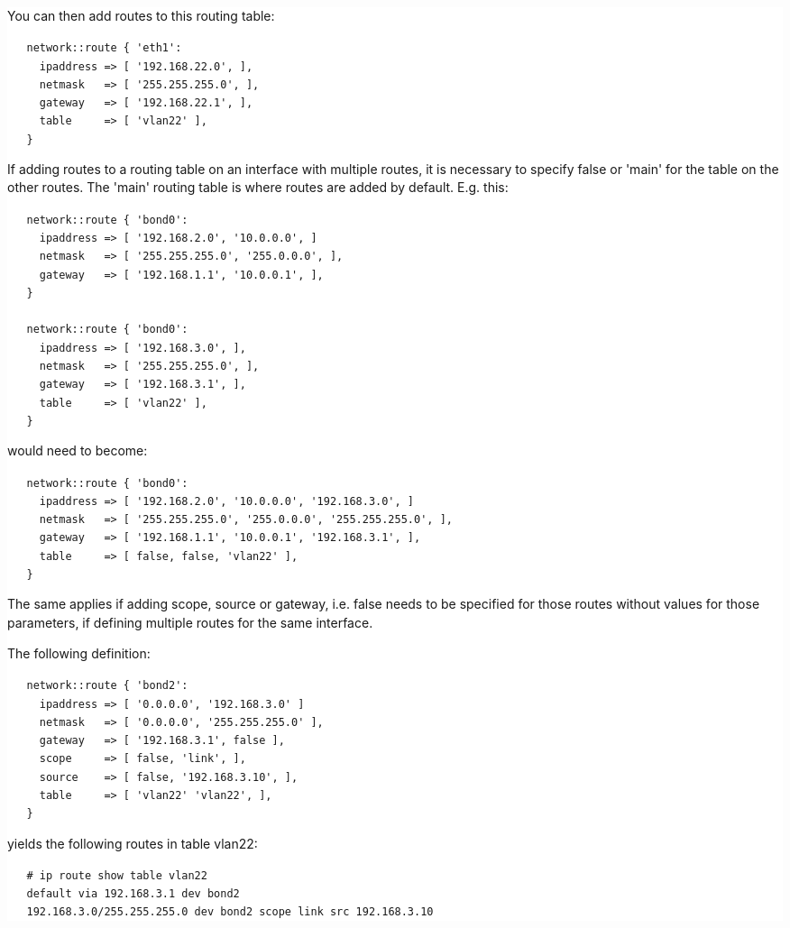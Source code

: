 You can then add routes to this routing table:

       network::route { 'eth1':
         ipaddress => [ '192.168.22.0', ],
         netmask   => [ '255.255.255.0', ],
         gateway   => [ '192.168.22.1', ],
         table     => [ 'vlan22' ],
       }

If adding routes to a routing table on an interface with multiple routes, it
is necessary to specify false or 'main' for the table on the other routes.
The 'main' routing table is where routes are added by default. E.g. this:

       network::route { 'bond0':
         ipaddress => [ '192.168.2.0', '10.0.0.0', ]
         netmask   => [ '255.255.255.0', '255.0.0.0', ],
         gateway   => [ '192.168.1.1', '10.0.0.1', ],
       }

       network::route { 'bond0':
         ipaddress => [ '192.168.3.0', ],
         netmask   => [ '255.255.255.0', ],
         gateway   => [ '192.168.3.1', ],
         table     => [ 'vlan22' ],
       }

would need to become:

       network::route { 'bond0':
         ipaddress => [ '192.168.2.0', '10.0.0.0', '192.168.3.0', ]
         netmask   => [ '255.255.255.0', '255.0.0.0', '255.255.255.0', ],
         gateway   => [ '192.168.1.1', '10.0.0.1', '192.168.3.1', ],
         table     => [ false, false, 'vlan22' ],
       }

The same applies if adding scope, source or gateway, i.e. false needs to be
specified for those routes without values for those parameters, if defining
multiple routes for the same interface.

The following definition:

       network::route { 'bond2':
         ipaddress => [ '0.0.0.0', '192.168.3.0' ]
         netmask   => [ '0.0.0.0', '255.255.255.0' ],
         gateway   => [ '192.168.3.1', false ],
         scope     => [ false, 'link', ],
         source    => [ false, '192.168.3.10', ],
         table     => [ 'vlan22' 'vlan22', ],
       }

yields the following routes in table vlan22:

       # ip route show table vlan22
       default via 192.168.3.1 dev bond2
       192.168.3.0/255.255.255.0 dev bond2 scope link src 192.168.3.10
